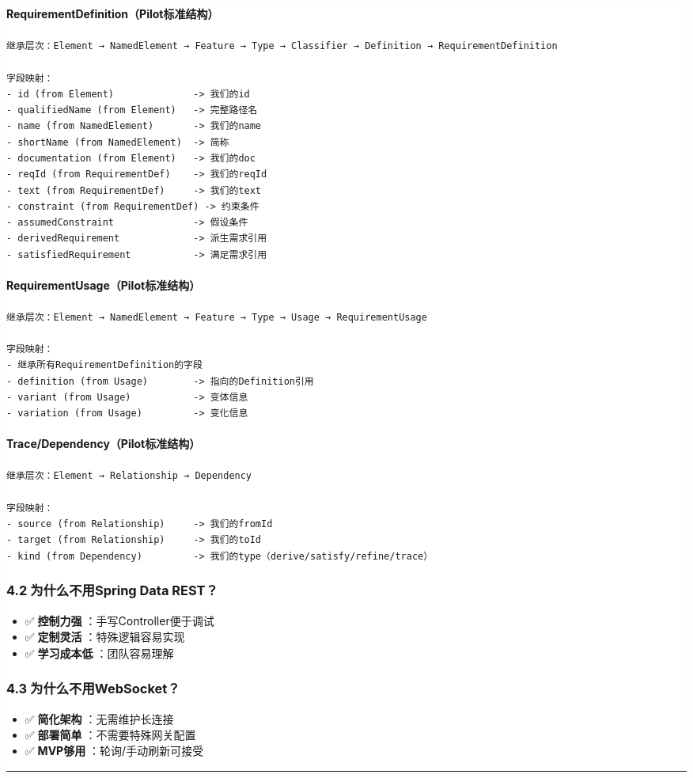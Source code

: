 #### RequirementDefinition（Pilot标准结构）
```
继承层次：Element → NamedElement → Feature → Type → Classifier → Definition → RequirementDefinition

字段映射：
- id (from Element)              -> 我们的id
- qualifiedName (from Element)   -> 完整路径名
- name (from NamedElement)       -> 我们的name  
- shortName (from NamedElement)  -> 简称
- documentation (from Element)   -> 我们的doc
- reqId (from RequirementDef)    -> 我们的reqId
- text (from RequirementDef)     -> 我们的text
- constraint (from RequirementDef) -> 约束条件
- assumedConstraint              -> 假设条件
- derivedRequirement             -> 派生需求引用
- satisfiedRequirement           -> 满足需求引用
```

#### RequirementUsage（Pilot标准结构）
```
继承层次：Element → NamedElement → Feature → Type → Usage → RequirementUsage

字段映射：
- 继承所有RequirementDefinition的字段
- definition (from Usage)        -> 指向的Definition引用
- variant (from Usage)           -> 变体信息
- variation (from Usage)         -> 变化信息
```

#### Trace/Dependency（Pilot标准结构）
```
继承层次：Element → Relationship → Dependency

字段映射：
- source (from Relationship)     -> 我们的fromId
- target (from Relationship)     -> 我们的toId  
- kind (from Dependency)         -> 我们的type（derive/satisfy/refine/trace）
```

### 4.2 为什么不用Spring Data REST？

* ✅  **控制力强** ：手写Controller便于调试
* ✅  **定制灵活** ：特殊逻辑容易实现
* ✅  **学习成本低** ：团队容易理解

### 4.3 为什么不用WebSocket？

* ✅  **简化架构** ：无需维护长连接
* ✅  **部署简单** ：不需要特殊网关配置
* ✅  **MVP够用** ：轮询/手动刷新可接受

---
